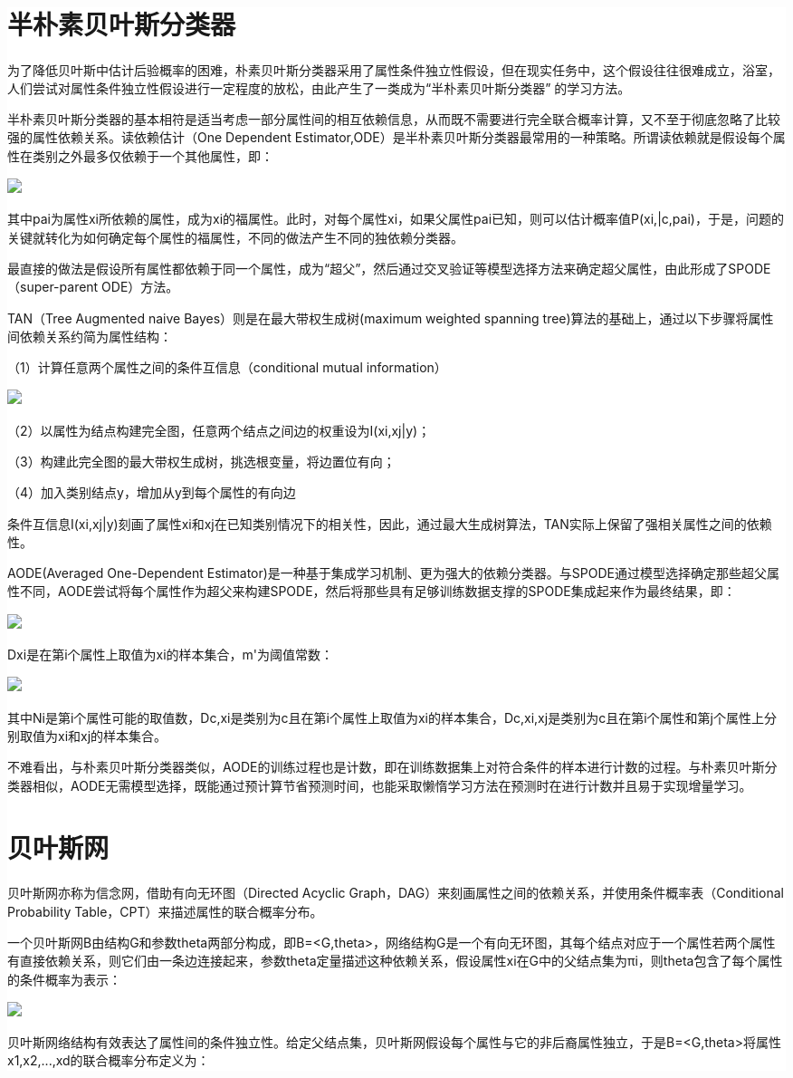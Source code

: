 # 半朴素贝叶斯分类器

为了降低贝叶斯中估计后验概率的困难，朴素贝叶斯分类器采用了属性条件独立性假设，但在现实任务中，这个假设往往很难成立，浴室，人们尝试对属性条件独立性假设进行一定程度的放松，由此产生了一类成为“半朴素贝叶斯分类器” 的学习方法。

半朴素贝叶斯分类器的基本相符是适当考虑一部分属性间的相互依赖信息，从而既不需要进行完全联合概率计算，又不至于彻底忽略了比较强的属性依赖关系。读依赖估计（One Dependent Estimator,ODE）是半朴素贝叶斯分类器最常用的一种策略。所谓读依赖就是假设每个属性在类别之外最多仅依赖于一个其他属性，即：

![](15.png)

其中pai为属性xi所依赖的属性，成为xi的福属性。此时，对每个属性xi，如果父属性pai已知，则可以估计概率值P(xi,|c,pai)，于是，问题的关键就转化为如何确定每个属性的福属性，不同的做法产生不同的独依赖分类器。

最直接的做法是假设所有属性都依赖于同一个属性，成为“超父”，然后通过交叉验证等模型选择方法来确定超父属性，由此形成了SPODE（super-parent ODE）方法。

TAN（Tree Augmented naive Bayes）则是在最大带权生成树(maximum weighted spanning tree)算法的基础上，通过以下步骤将属性间依赖关系约简为属性结构：

（1）计算任意两个属性之间的条件互信息（conditional mutual information）

![](16.png)

（2）以属性为结点构建完全图，任意两个结点之间边的权重设为I(xi,xj|y)；

（3）构建此完全图的最大带权生成树，挑选根变量，将边置位有向；

（4）加入类别结点y，增加从y到每个属性的有向边

条件互信息I(xi,xj|y)刻画了属性xi和xj在已知类别情况下的相关性，因此，通过最大生成树算法，TAN实际上保留了强相关属性之间的依赖性。

AODE(Averaged One-Dependent Estimator)是一种基于集成学习机制、更为强大的依赖分类器。与SPODE通过模型选择确定那些超父属性不同，AODE尝试将每个属性作为超父来构建SPODE，然后将那些具有足够训练数据支撑的SPODE集成起来作为最终结果，即：

![](17.png)

Dxi是在第i个属性上取值为xi的样本集合，m'为阈值常数：

![](18.png)

其中Ni是第i个属性可能的取值数，Dc,xi是类别为c且在第i个属性上取值为xi的样本集合，Dc,xi,xj是类别为c且在第i个属性和第j个属性上分别取值为xi和xj的样本集合。

不难看出，与朴素贝叶斯分类器类似，AODE的训练过程也是计数，即在训练数据集上对符合条件的样本进行计数的过程。与朴素贝叶斯分类器相似，AODE无需模型选择，既能通过预计算节省预测时间，也能采取懒惰学习方法在预测时在进行计数并且易于实现增量学习。

# 贝叶斯网

贝叶斯网亦称为信念网，借助有向无环图（Directed Acyclic Graph，DAG）来刻画属性之间的依赖关系，并使用条件概率表（Conditional Probability Table，CPT）来描述属性的联合概率分布。

一个贝叶斯网B由结构G和参数theta两部分构成，即B=<G,theta>，网络结构G是一个有向无环图，其每个结点对应于一个属性若两个属性有直接依赖关系，则它们由一条边连接起来，参数theta定量描述这种依赖关系，假设属性xi在G中的父结点集为πi，则theta包含了每个属性的条件概率为表示：

![](19.png)

贝叶斯网络结构有效表达了属性间的条件独立性。给定父结点集，贝叶斯网假设每个属性与它的非后裔属性独立，于是B=<G,theta>将属性x1,x2,...,xd的联合概率分布定义为：
